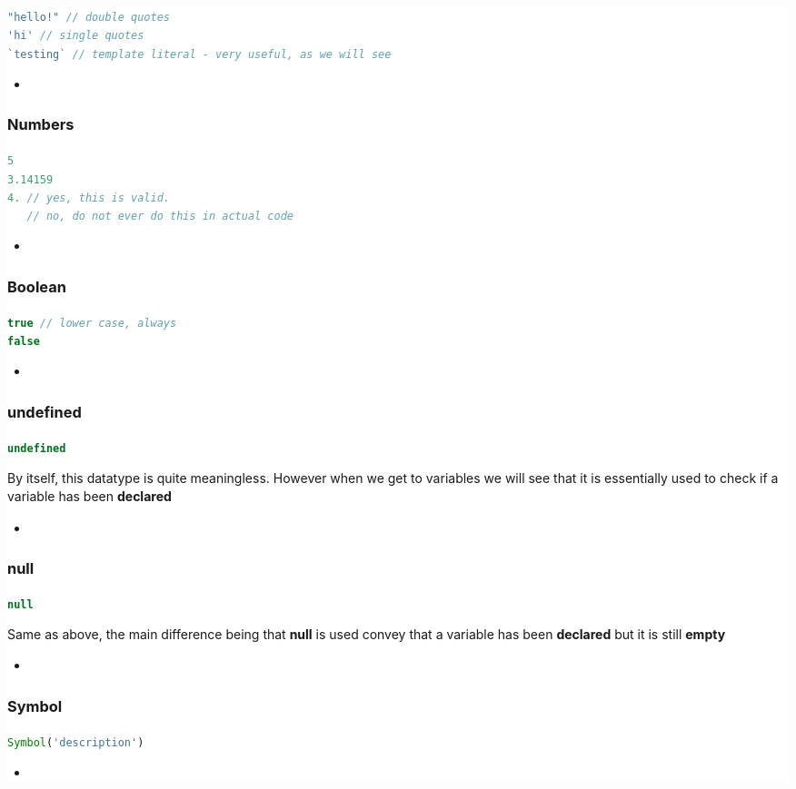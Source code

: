 ```js
"hello!" // double quotes
'hi' // single quotes
`testing` // template literal - very useful, as we will see
```

-

### Numbers

```js
5
3.14159
4. // yes, this is valid. 
   // no, do not ever do this in actual code
```

-

### Boolean

```js
true // lower case, always
false
```

-

### undefined

```js
undefined
```

By itself, this datatype is quite meaningless. However when we get to variables we will see that it is essentially used to check if a variable has been **declared**

-

### null

```js
null
```

Same as above, the main difference being that **null** is used convey that a variable has been **declared** but it is still **empty**

-

### Symbol

```js
Symbol('description')
```

-

